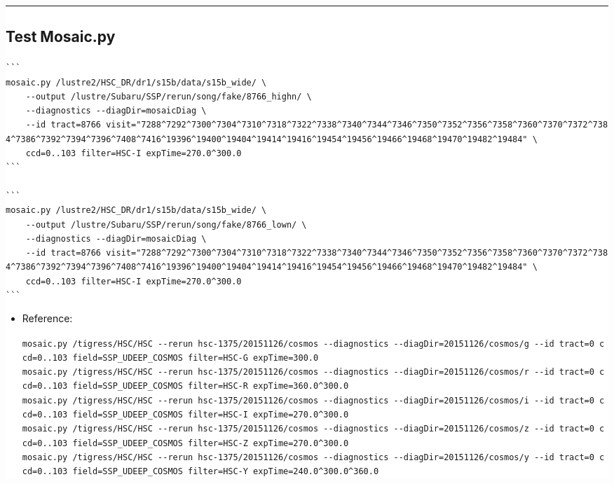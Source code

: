 




----

## Test Mosaic.py 

    ```
    mosaic.py /lustre2/HSC_DR/dr1/s15b/data/s15b_wide/ \
        --output /lustre/Subaru/SSP/rerun/song/fake/8766_highn/ \
        --diagnostics --diagDir=mosaicDiag \
        --id tract=8766 visit="7288^7292^7300^7304^7310^7318^7322^7338^7340^7344^7346^7350^7352^7356^7358^7360^7370^7372^7384^7386^7392^7394^7396^7408^7416^19396^19400^19404^19414^19416^19454^19456^19466^19468^19470^19482^19484" \
        ccd=0..103 filter=HSC-I expTime=270.0^300.0
    ```

    ```
    mosaic.py /lustre2/HSC_DR/dr1/s15b/data/s15b_wide/ \
        --output /lustre/Subaru/SSP/rerun/song/fake/8766_lown/ \
        --diagnostics --diagDir=mosaicDiag \
        --id tract=8766 visit="7288^7292^7300^7304^7310^7318^7322^7338^7340^7344^7346^7350^7352^7356^7358^7360^7370^7372^7384^7386^7392^7394^7396^7408^7416^19396^19400^19404^19414^19416^19454^19456^19466^19468^19470^19482^19484" \
        ccd=0..103 filter=HSC-I expTime=270.0^300.0
    ```

* Reference: 
    ```
    mosaic.py /tigress/HSC/HSC --rerun hsc-1375/20151126/cosmos --diagnostics --diagDir=20151126/cosmos/g --id tract=0 ccd=0..103 field=SSP_UDEEP_COSMOS filter=HSC-G expTime=300.0
    mosaic.py /tigress/HSC/HSC --rerun hsc-1375/20151126/cosmos --diagnostics --diagDir=20151126/cosmos/r --id tract=0 ccd=0..103 field=SSP_UDEEP_COSMOS filter=HSC-R expTime=360.0^300.0
    mosaic.py /tigress/HSC/HSC --rerun hsc-1375/20151126/cosmos --diagnostics --diagDir=20151126/cosmos/i --id tract=0 ccd=0..103 field=SSP_UDEEP_COSMOS filter=HSC-I expTime=270.0^300.0
    mosaic.py /tigress/HSC/HSC --rerun hsc-1375/20151126/cosmos --diagnostics --diagDir=20151126/cosmos/z --id tract=0 ccd=0..103 field=SSP_UDEEP_COSMOS filter=HSC-Z expTime=270.0^300.0
    mosaic.py /tigress/HSC/HSC --rerun hsc-1375/20151126/cosmos --diagnostics --diagDir=20151126/cosmos/y --id tract=0 ccd=0..103 field=SSP_UDEEP_COSMOS filter=HSC-Y expTime=240.0^300.0^360.0
    ```
